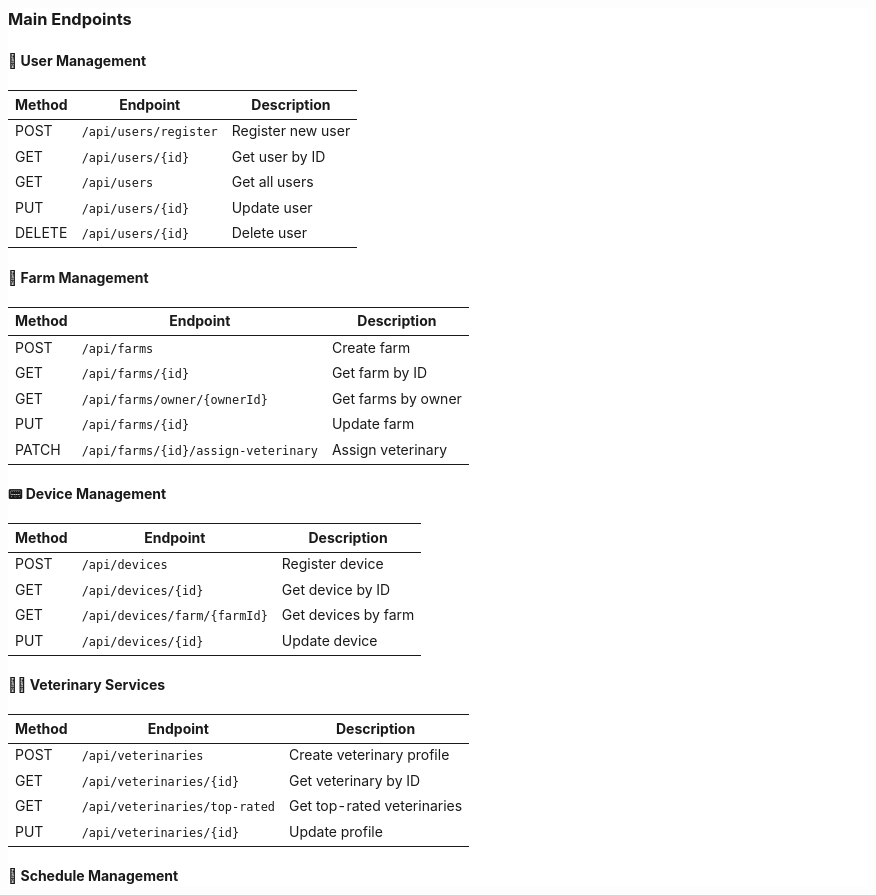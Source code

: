 ### Main Endpoints

#### 🔐 User Management

| Method | Endpoint | Description |
|--------|----------|-------------|
| POST | `/api/users/register` | Register new user |
| GET | `/api/users/{id}` | Get user by ID |
| GET | `/api/users` | Get all users |
| PUT | `/api/users/{id}` | Update user |
| DELETE | `/api/users/{id}` | Delete user |

#### 🏡 Farm Management

| Method | Endpoint | Description |
|--------|----------|-------------|
| POST | `/api/farms` | Create farm |
| GET | `/api/farms/{id}` | Get farm by ID |
| GET | `/api/farms/owner/{ownerId}` | Get farms by owner |
| PUT | `/api/farms/{id}` | Update farm |
| PATCH | `/api/farms/{id}/assign-veterinary` | Assign veterinary |

#### 📟 Device Management

| Method | Endpoint | Description |
|--------|----------|-------------|
| POST | `/api/devices` | Register device |
| GET | `/api/devices/{id}` | Get device by ID |
| GET | `/api/devices/farm/{farmId}` | Get devices by farm |
| PUT | `/api/devices/{id}` | Update device |

#### 👨‍⚕️ Veterinary Services

| Method | Endpoint | Description |
|--------|----------|-------------|
| POST | `/api/veterinaries` | Create veterinary profile |
| GET | `/api/veterinaries/{id}` | Get veterinary by ID |
| GET | `/api/veterinaries/top-rated` | Get top-rated veterinaries |
| PUT | `/api/veterinaries/{id}` | Update profile |

#### 📅 Schedule Management
